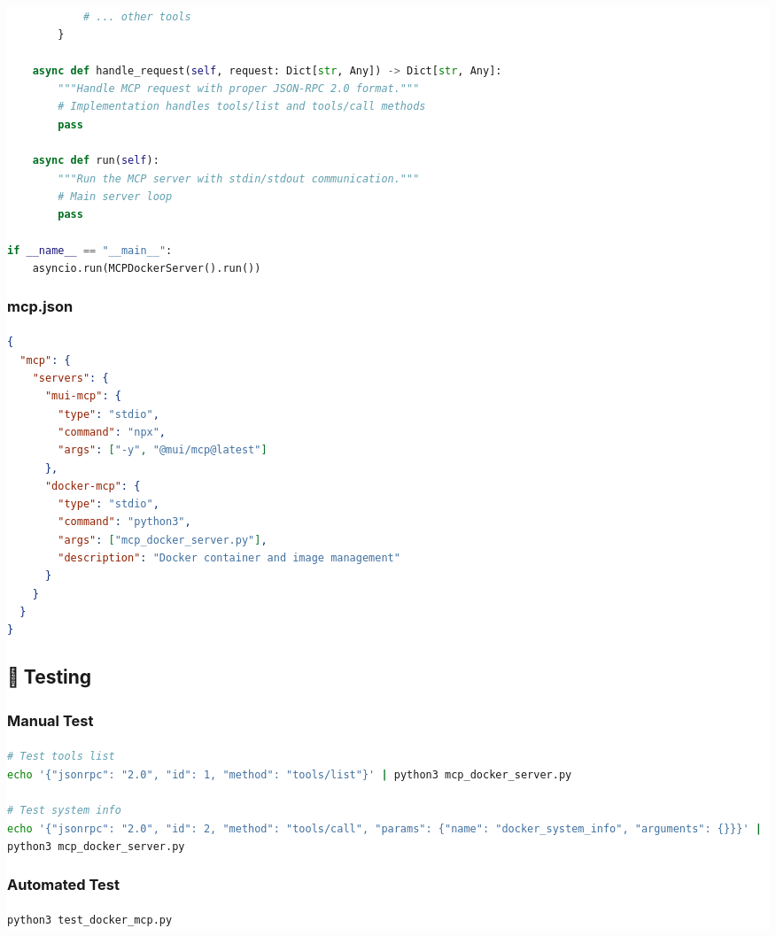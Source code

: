 ```python
            # ... other tools
        }
    
    async def handle_request(self, request: Dict[str, Any]) -> Dict[str, Any]:
        """Handle MCP request with proper JSON-RPC 2.0 format."""
        # Implementation handles tools/list and tools/call methods
        pass
    
    async def run(self):
        """Run the MCP server with stdin/stdout communication."""
        # Main server loop
        pass

if __name__ == "__main__":
    asyncio.run(MCPDockerServer().run())
```

### **mcp.json**
```json
{
  "mcp": {
    "servers": {
      "mui-mcp": {
        "type": "stdio",
        "command": "npx",
        "args": ["-y", "@mui/mcp@latest"]
      },
      "docker-mcp": {
        "type": "stdio",
        "command": "python3",
        "args": ["mcp_docker_server.py"],
        "description": "Docker container and image management"
      }
    }
  }
}
```

## 🧪 **Testing**

### **Manual Test**
```bash
# Test tools list
echo '{"jsonrpc": "2.0", "id": 1, "method": "tools/list"}' | python3 mcp_docker_server.py

# Test system info
echo '{"jsonrpc": "2.0", "id": 2, "method": "tools/call", "params": {"name": "docker_system_info", "arguments": {}}}' | python3 mcp_docker_server.py
```

### **Automated Test**
```bash
python3 test_docker_mcp.py
```
